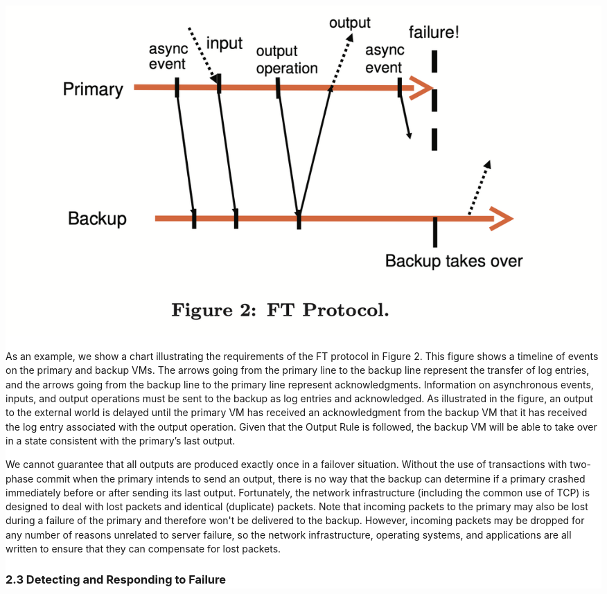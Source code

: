 ![截屏2023-05-04 17.23.54](../../images/distribuide_system/FT_Protocol.png)

As an example, we show a chart illustrating the requirements of the FT protocol in Figure 2. This figure shows a
timeline of events on the primary and backup VMs. The arrows going from the primary line to the backup line represent the transfer of log entries, and the arrows going from the backup line to the primary line represent acknowledgments. Information on asynchronous events, inputs, and output operations must be sent to the backup as log entries and acknowledged. As illustrated in the figure, an output to the external world is delayed until the primary VM has received an acknowledgment from the backup VM that it has received the log entry associated with the output operation. Given that the Output Rule is followed, the backup VM will be able to take over in a state consistent with the primary’s last output.

We cannot guarantee that all outputs are produced exactly once in a failover situation. Without the use of transactions with two-phase commit when the primary intends to send an output, there is no way that the backup can determine if a primary crashed immediately before or after sending its last output. Fortunately, the network infrastructure (including the common use of TCP) is designed to deal with lost packets and identical (duplicate) packets. Note that incoming packets to the primary may also be lost during a failure of the primary and therefore won't be delivered to the backup. However, incoming packets may be dropped for any number of reasons unrelated to server failure, so the network infrastructure, operating systems, and applications are all written to ensure that they can compensate for lost packets.

### 2.3 Detecting and Responding to Failure
